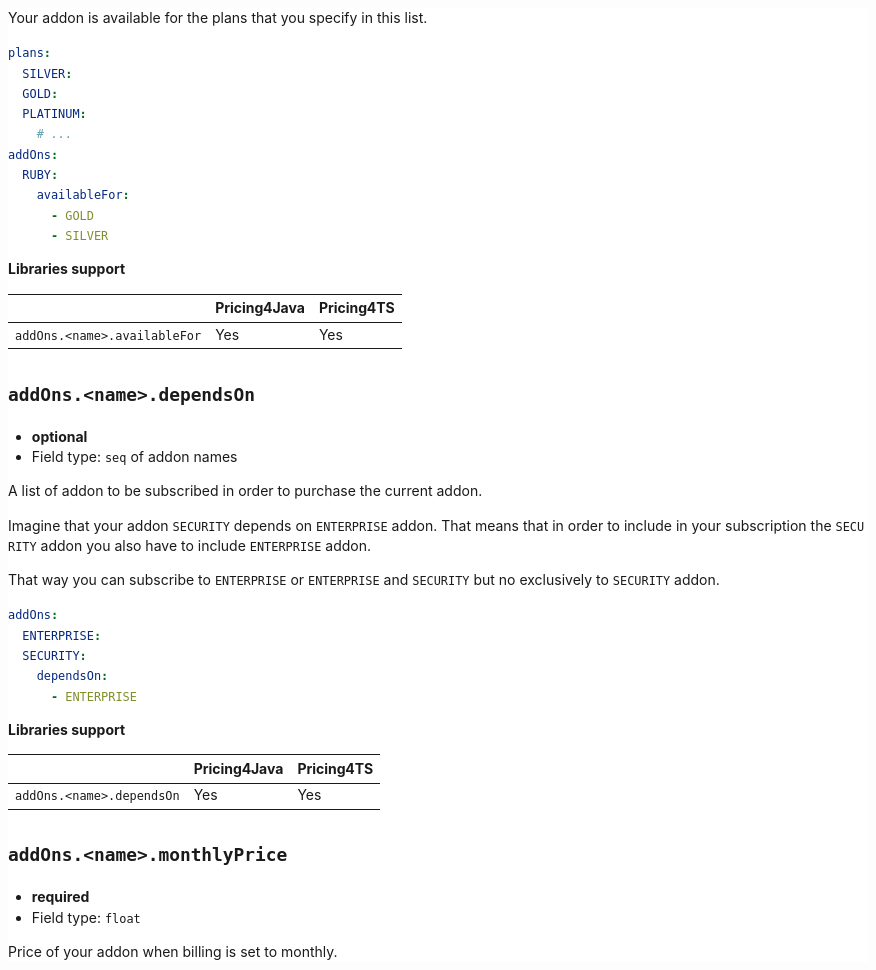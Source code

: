 Your addon is available for the plans that you specify in this list.

```yaml
plans:
  SILVER:
  GOLD:
  PLATINUM:
    # ...
addOns:
  RUBY:
    availableFor:
      - GOLD
      - SILVER
```

**Libraries support**

|                              | Pricing4Java | Pricing4TS |
| ---------------------------- | ------------ | ---------- |
| `addOns.<name>.availableFor` | Yes          | Yes        |

## `addOns.<name>.dependsOn`

- **optional**
- Field type: `seq` of addon names

A list of addon to be subscribed in order to purchase the current addon.

Imagine that your addon `SECURITY` depends on `ENTERPRISE` addon. That
means that in order to include in your subscription the `SECURITY` addon you also have to include
`ENTERPRISE` addon.

That way you can subscribe to `ENTERPRISE` or `ENTERPRISE` and `SECURITY` but no exclusively to
`SECURITY` addon.

```yaml
addOns:
  ENTERPRISE:
  SECURITY:
    dependsOn:
      - ENTERPRISE
```

**Libraries support**

|                           | Pricing4Java | Pricing4TS |
| ------------------------- | ------------ | ---------- |
| `addOns.<name>.dependsOn` | Yes          | Yes        |

## `addOns.<name>.monthlyPrice`

- **required**
- Field type: `float`

Price of your addon when billing is set to monthly.
